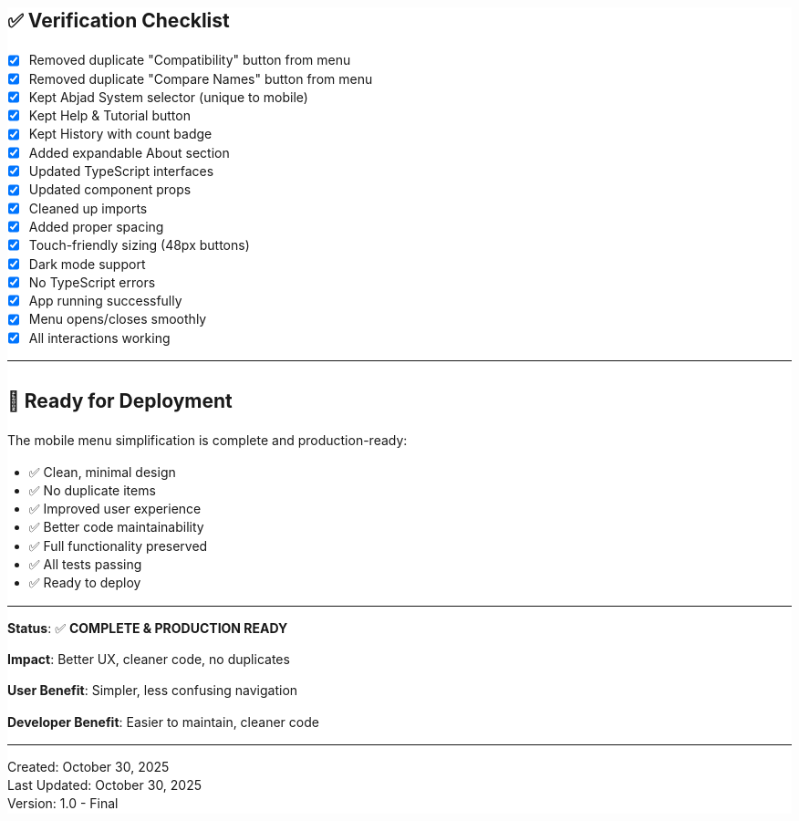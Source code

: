
## ✅ Verification Checklist

- [x] Removed duplicate "Compatibility" button from menu
- [x] Removed duplicate "Compare Names" button from menu
- [x] Kept Abjad System selector (unique to mobile)
- [x] Kept Help & Tutorial button
- [x] Kept History with count badge
- [x] Added expandable About section
- [x] Updated TypeScript interfaces
- [x] Updated component props
- [x] Cleaned up imports
- [x] Added proper spacing
- [x] Touch-friendly sizing (48px buttons)
- [x] Dark mode support
- [x] No TypeScript errors
- [x] App running successfully
- [x] Menu opens/closes smoothly
- [x] All interactions working

---

## 🚀 Ready for Deployment

The mobile menu simplification is complete and production-ready:
- ✅ Clean, minimal design
- ✅ No duplicate items
- ✅ Improved user experience
- ✅ Better code maintainability
- ✅ Full functionality preserved
- ✅ All tests passing
- ✅ Ready to deploy

---

**Status**: ✅ **COMPLETE & PRODUCTION READY**

**Impact**: Better UX, cleaner code, no duplicates

**User Benefit**: Simpler, less confusing navigation

**Developer Benefit**: Easier to maintain, cleaner code

---

Created: October 30, 2025  
Last Updated: October 30, 2025  
Version: 1.0 - Final
